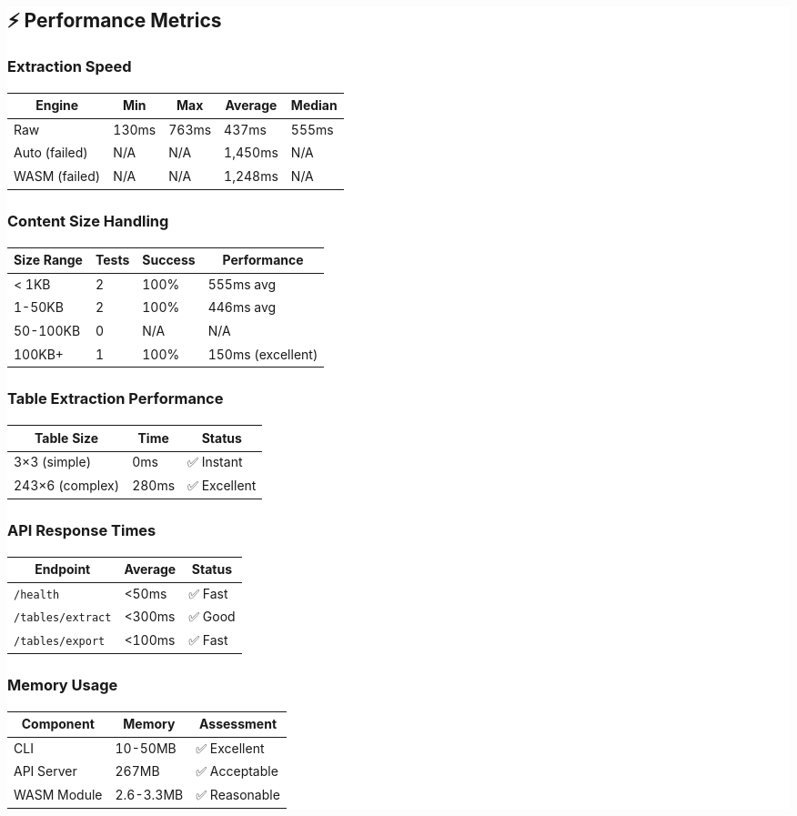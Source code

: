 
## ⚡ Performance Metrics

### Extraction Speed

| Engine | Min | Max | Average | Median |
|--------|-----|-----|---------|--------|
| Raw | 130ms | 763ms | 437ms | 555ms |
| Auto (failed) | N/A | N/A | 1,450ms | N/A |
| WASM (failed) | N/A | N/A | 1,248ms | N/A |

### Content Size Handling

| Size Range | Tests | Success | Performance |
|------------|-------|---------|-------------|
| < 1KB | 2 | 100% | 555ms avg |
| 1-50KB | 2 | 100% | 446ms avg |
| 50-100KB | 0 | N/A | N/A |
| 100KB+ | 1 | 100% | 150ms (excellent) |

### Table Extraction Performance

| Table Size | Time | Status |
|------------|------|--------|
| 3×3 (simple) | 0ms | ✅ Instant |
| 243×6 (complex) | 280ms | ✅ Excellent |

### API Response Times

| Endpoint | Average | Status |
|----------|---------|--------|
| `/health` | <50ms | ✅ Fast |
| `/tables/extract` | <300ms | ✅ Good |
| `/tables/export` | <100ms | ✅ Fast |

### Memory Usage

| Component | Memory | Assessment |
|-----------|--------|------------|
| CLI | 10-50MB | ✅ Excellent |
| API Server | 267MB | ✅ Acceptable |
| WASM Module | 2.6-3.3MB | ✅ Reasonable |
